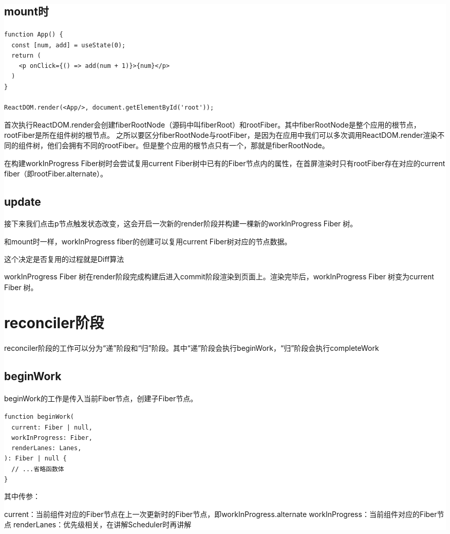 ## mount时
```
function App() {
  const [num, add] = useState(0);
  return (
    <p onClick={() => add(num + 1)}>{num}</p>
  )
}

ReactDOM.render(<App/>, document.getElementById('root'));
```
首次执行ReactDOM.render会创建fiberRootNode（源码中叫fiberRoot）和rootFiber。其中fiberRootNode是整个应用的根节点，rootFiber是<App/>所在组件树的根节点。
之所以要区分fiberRootNode与rootFiber，是因为在应用中我们可以多次调用ReactDOM.render渲染不同的组件树，他们会拥有不同的rootFiber。但是整个应用的根节点只有一个，那就是fiberRootNode。

在构建workInProgress Fiber树时会尝试复用current Fiber树中已有的Fiber节点内的属性，在首屏渲染时只有rootFiber存在对应的current fiber（即rootFiber.alternate）。

## update

接下来我们点击p节点触发状态改变，这会开启一次新的render阶段并构建一棵新的workInProgress Fiber 树。

和mount时一样，workInProgress fiber的创建可以复用current Fiber树对应的节点数据。

这个决定是否复用的过程就是Diff算法

workInProgress Fiber 树在render阶段完成构建后进入commit阶段渲染到页面上。渲染完毕后，workInProgress Fiber 树变为current Fiber 树。


# reconciler阶段

reconciler阶段的工作可以分为“递”阶段和“归”阶段。其中“递”阶段会执行beginWork，“归”阶段会执行completeWork

## beginWork

beginWork的工作是传入当前Fiber节点，创建子Fiber节点。

```
function beginWork(
  current: Fiber | null,
  workInProgress: Fiber,
  renderLanes: Lanes,
): Fiber | null {
  // ...省略函数体
}
```
其中传参：

current：当前组件对应的Fiber节点在上一次更新时的Fiber节点，即workInProgress.alternate
workInProgress：当前组件对应的Fiber节点
renderLanes：优先级相关，在讲解Scheduler时再讲解

